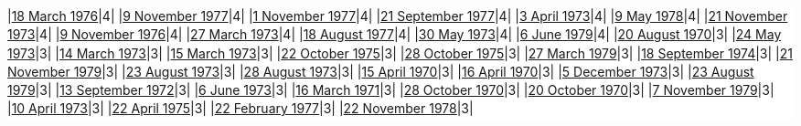 |[18 March 1976](https://historichansard.net/senate/1976/19760318_senate_30_s67/)|4|
|[9 November 1977](https://historichansard.net/senate/1977/19771109_senate_30_s75/)|4|
|[1 November 1977](https://historichansard.net/senate/1977/19771101_senate_30_s75/)|4|
|[21 September 1977](https://historichansard.net/senate/1977/19770921_senate_30_s74/)|4|
|[3 April 1973](https://historichansard.net/senate/1973/19730403_senate_28_s55/)|4|
|[9 May 1978](https://historichansard.net/senate/1978/19780509_senate_31_s77/)|4|
|[21 November 1973](https://historichansard.net/senate/1973/19731121_senate_28_s58/)|4|
|[9 November 1976](https://historichansard.net/senate/1976/19761109_senate_30_s70/)|4|
|[27 March 1973](https://historichansard.net/senate/1973/19730327_senate_28_s55/)|4|
|[18 August 1977](https://historichansard.net/senate/1977/19770818_senate_30_s74/)|4|
|[30 May 1973](https://historichansard.net/senate/1973/19730530_senate_28_s56/)|4|
|[6 June 1979](https://historichansard.net/senate/1979/19790606_senate_31_s81/)|4|
|[20 August 1970](https://historichansard.net/senate/1970/19700820_senate_27_s45/)|3|
|[24 May 1973](https://historichansard.net/senate/1973/19730524_senate_28_s56/)|3|
|[14 March 1973](https://historichansard.net/senate/1973/19730314_senate_28_s55/)|3|
|[15 March 1973](https://historichansard.net/senate/1973/19730315_senate_28_s55/)|3|
|[22 October 1975](https://historichansard.net/senate/1975/19751022_senate_29_s66/)|3|
|[28 October 1975](https://historichansard.net/senate/1975/19751028_senate_29_s66/)|3|
|[27 March 1979](https://historichansard.net/senate/1979/19790327_senate_31_s80/)|3|
|[18 September 1974](https://historichansard.net/senate/1974/19740918_senate_29_s61/)|3|
|[21 November 1979](https://historichansard.net/senate/1979/19791121_senate_31_s83/)|3|
|[23 August 1973](https://historichansard.net/senate/1973/19730823_senate_28_s57/)|3|
|[28 August 1973](https://historichansard.net/senate/1973/19730828_senate_28_s57/)|3|
|[15 April 1970](https://historichansard.net/senate/1970/19700415_senate_27_s43/)|3|
|[16 April 1970](https://historichansard.net/senate/1970/19700416_senate_27_s43/)|3|
|[5 December 1973](https://historichansard.net/senate/1973/19731205_senate_28_s58/)|3|
|[23 August 1979](https://historichansard.net/senate/1979/19790823_senate_31_s82/)|3|
|[13 September 1972](https://historichansard.net/senate/1972/19720913_senate_27_s53/)|3|
|[6 June 1973](https://historichansard.net/senate/1973/19730606_senate_28_s56/)|3|
|[16 March 1971](https://historichansard.net/senate/1971/19710316_senate_27_s47/)|3|
|[28 October 1970](https://historichansard.net/senate/1970/19701028_senate_27_s46/)|3|
|[20 October 1970](https://historichansard.net/senate/1970/19701020_senate_27_s46/)|3|
|[7 November 1979](https://historichansard.net/senate/1979/19791107_senate_31_s83/)|3|
|[10 April 1973](https://historichansard.net/senate/1973/19730410_senate_28_s55/)|3|
|[22 April 1975](https://historichansard.net/senate/1975/19750422_senate_29_s63/)|3|
|[22 February 1977](https://historichansard.net/senate/1977/19770222_senate_30_s71/)|3|
|[22 November 1978](https://historichansard.net/senate/1978/19781122_senate_31_s79/)|3|